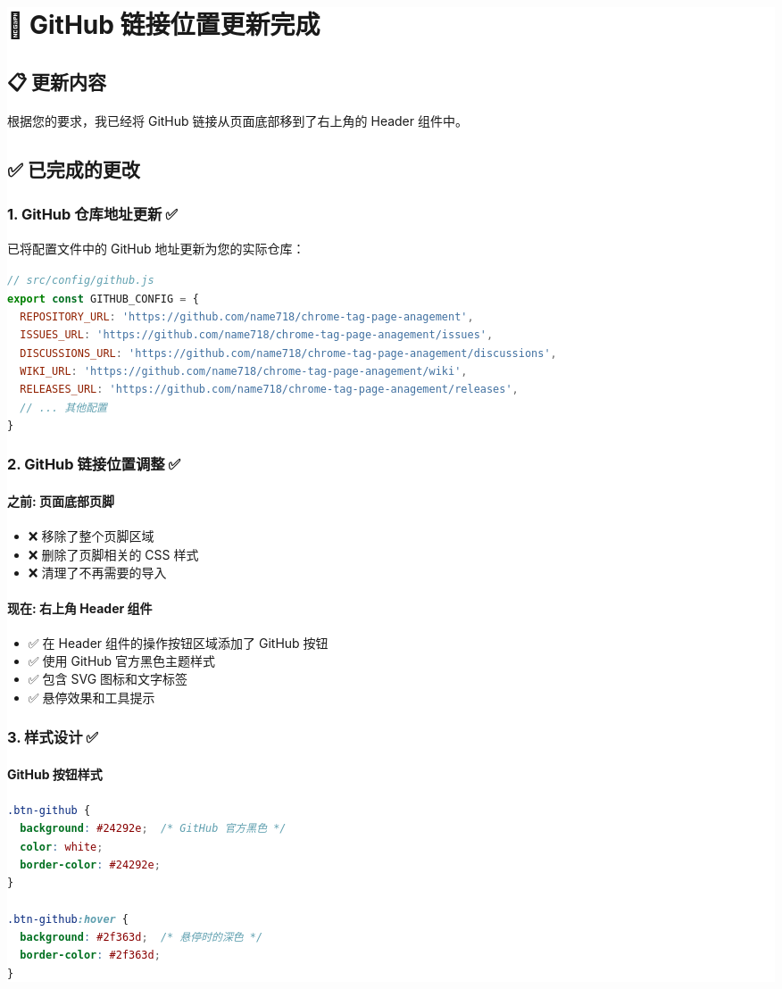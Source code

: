 # 🎯 GitHub 链接位置更新完成

## 📋 更新内容

根据您的要求，我已经将 GitHub 链接从页面底部移到了右上角的 Header 组件中。

## ✅ 已完成的更改

### 1. GitHub 仓库地址更新 ✅

已将配置文件中的 GitHub 地址更新为您的实际仓库：

```javascript
// src/config/github.js
export const GITHUB_CONFIG = {
  REPOSITORY_URL: 'https://github.com/name718/chrome-tag-page-anagement',
  ISSUES_URL: 'https://github.com/name718/chrome-tag-page-anagement/issues',
  DISCUSSIONS_URL: 'https://github.com/name718/chrome-tag-page-anagement/discussions',
  WIKI_URL: 'https://github.com/name718/chrome-tag-page-anagement/wiki',
  RELEASES_URL: 'https://github.com/name718/chrome-tag-page-anagement/releases',
  // ... 其他配置
}
```

### 2. GitHub 链接位置调整 ✅

#### **之前**: 页面底部页脚
- ❌ 移除了整个页脚区域
- ❌ 删除了页脚相关的 CSS 样式
- ❌ 清理了不再需要的导入

#### **现在**: 右上角 Header 组件
- ✅ 在 Header 组件的操作按钮区域添加了 GitHub 按钮
- ✅ 使用 GitHub 官方黑色主题样式
- ✅ 包含 SVG 图标和文字标签
- ✅ 悬停效果和工具提示

### 3. 样式设计 ✅

#### **GitHub 按钮样式**
```css
.btn-github {
  background: #24292e;  /* GitHub 官方黑色 */
  color: white;
  border-color: #24292e;
}

.btn-github:hover {
  background: #2f363d;  /* 悬停时的深色 */
  border-color: #2f363d;
}
```
